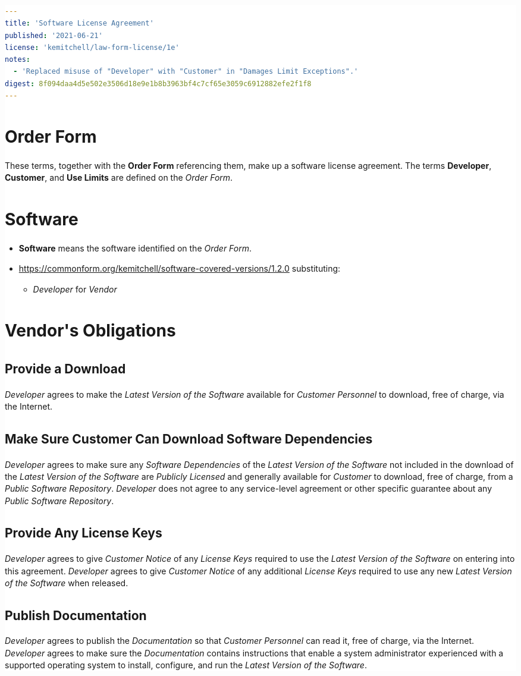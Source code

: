 ```yaml
---
title: 'Software License Agreement'
published: '2021-06-21'
license: 'kemitchell/law-form-license/1e'
notes:
  - 'Replaced misuse of "Developer" with "Customer" in "Damages Limit Exceptions".'
digest: 8f094daa4d5e502e3506d18e9e1b8b3963bf4c7cf65e3059c6912882efe2f1f8
---
```


# Order Form

These terms, together with the **Order Form** referencing them, make up a software license agreement. The terms **Developer**, **Customer**, and **Use Limits** are defined on the _Order Form_.

# Software

- **Software** means the software identified on the _Order Form_.

- <https://commonform.org/kemitchell/software-covered-versions/1.2.0> substituting:
  - _Developer_ for _Vendor_

# Vendor's Obligations

## Provide a Download

_Developer_ agrees to make the _Latest Version of the Software_ available for _Customer Personnel_ to download, free of charge, via the Internet.

## Make Sure Customer Can Download Software Dependencies

_Developer_ agrees to make sure any _Software Dependencies_ of the _Latest Version of the Software_ not included in the download of the _Latest Version of the Software_ are _Publicly Licensed_ and generally available for _Customer_ to download, free of charge, from a _Public Software Repository_. _Developer_ does not agree to any service-level agreement or other specific guarantee about any _Public Software Repository_.

## Provide Any License Keys

_Developer_ agrees to give _Customer_ _Notice_ of any _License Keys_ required to use the _Latest Version of the Software_ on entering into this agreement. _Developer_ agrees to give _Customer_ _Notice_ of any additional _License Keys_ required to use any new _Latest Version of the Software_ when released.

## Publish Documentation

_Developer_ agrees to publish the _Documentation_ so that _Customer Personnel_ can read it, free of charge, via the Internet. _Developer_ agrees to make sure the _Documentation_ contains instructions that enable a system administrator experienced with a supported operating system to install, configure, and run the _Latest Version of the Software_.
